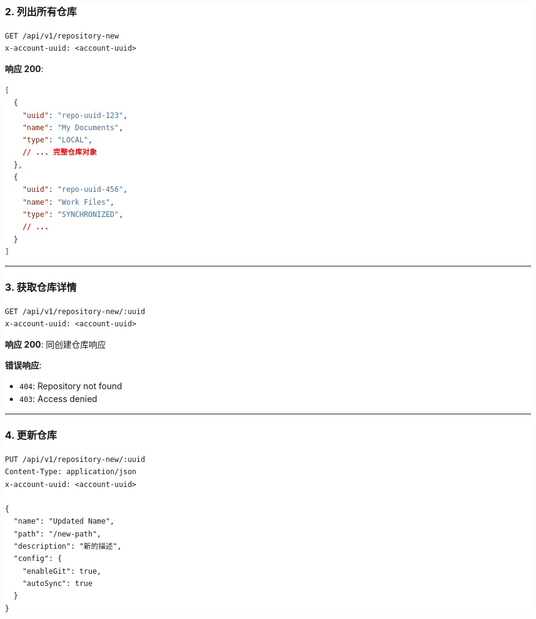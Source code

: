 
### 2. 列出所有仓库
```http
GET /api/v1/repository-new
x-account-uuid: <account-uuid>
```

**响应 200**:
```json
[
  {
    "uuid": "repo-uuid-123",
    "name": "My Documents",
    "type": "LOCAL",
    // ... 完整仓库对象
  },
  {
    "uuid": "repo-uuid-456",
    "name": "Work Files",
    "type": "SYNCHRONIZED",
    // ...
  }
]
```

---

### 3. 获取仓库详情
```http
GET /api/v1/repository-new/:uuid
x-account-uuid: <account-uuid>
```

**响应 200**: 同创建仓库响应

**错误响应**:
- `404`: Repository not found
- `403`: Access denied

---

### 4. 更新仓库
```http
PUT /api/v1/repository-new/:uuid
Content-Type: application/json
x-account-uuid: <account-uuid>

{
  "name": "Updated Name",
  "path": "/new-path",
  "description": "新的描述",
  "config": {
    "enableGit": true,
    "autoSync": true
  }
}
```
